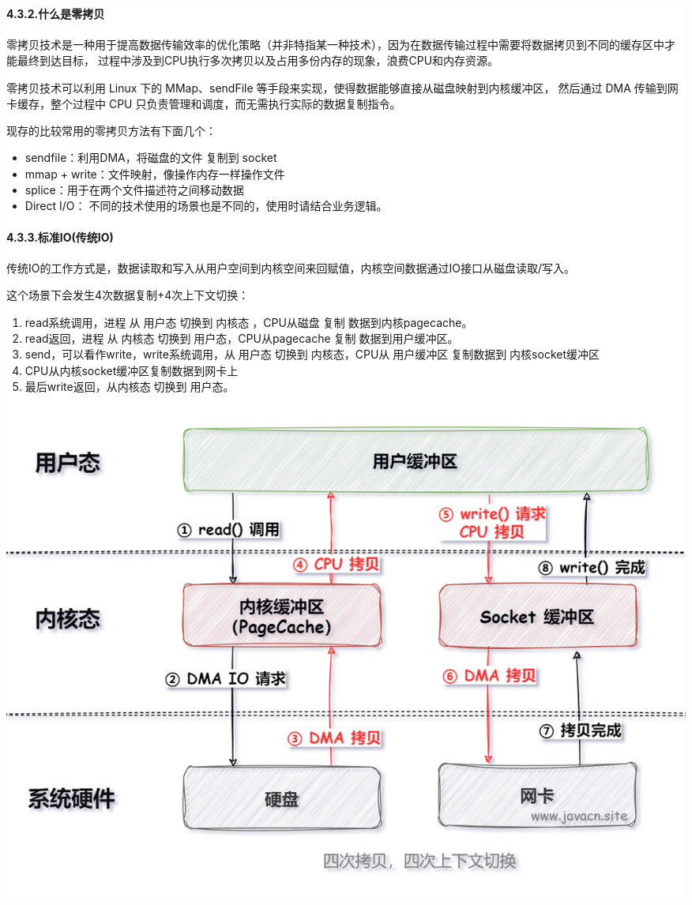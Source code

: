 #### 4.3.2.什么是零拷贝

零拷贝技术是一种用于提高数据传输效率的优化策略（并非特指某一种技术），因为在数据传输过程中需要将数据拷贝到不同的缓存区中才能最终到达目标，
过程中涉及到CPU执行多次拷贝以及占用多份内存的现象，浪费CPU和内存资源。

零拷贝技术可以利用 Linux 下的 MMap、sendFile 等手段来实现，使得数据能够直接从磁盘映射到内核缓冲区，
然后通过 DMA 传输到网卡缓存，整个过程中 CPU 只负责管理和调度，而无需执行实际的数据复制指令。

现存的比较常用的零拷贝方法有下面几个：

- sendfile：利用DMA，将磁盘的文件 复制到 socket
- mmap + write：文件映射，像操作内存一样操作文件
- splice：用于在两个文件描述符之间移动数据
- Direct I/O：  不同的技术使用的场景也是不同的，使用时请结合业务逻辑。

#### 4.3.3.标准IO(传统IO)

传统IO的工作方式是，数据读取和写入从用户空间到内核空间来回赋值，内核空间数据通过IO接口从磁盘读取/写入。

这个场景下会发生4次数据复制+4次上下文切换：
1. read系统调用，进程 从 用户态 切换到 内核态  ，CPU从磁盘 复制 数据到内核pagecache。
2. read返回，进程 从 内核态 切换到 用户态，CPU从pagecache 复制 数据到用户缓冲区。
3. send，可以看作write，write系统调用，从 用户态 切换到 内核态，CPU从 用户缓冲区 复制数据到 内核socket缓冲区
4. CPU从内核socket缓冲区复制数据到网卡上
5. 最后write返回，从内核态 切换到 用户态。

![](img/linux/cf1ea2372c8b732f1634dbd0582ed4f0.png)
